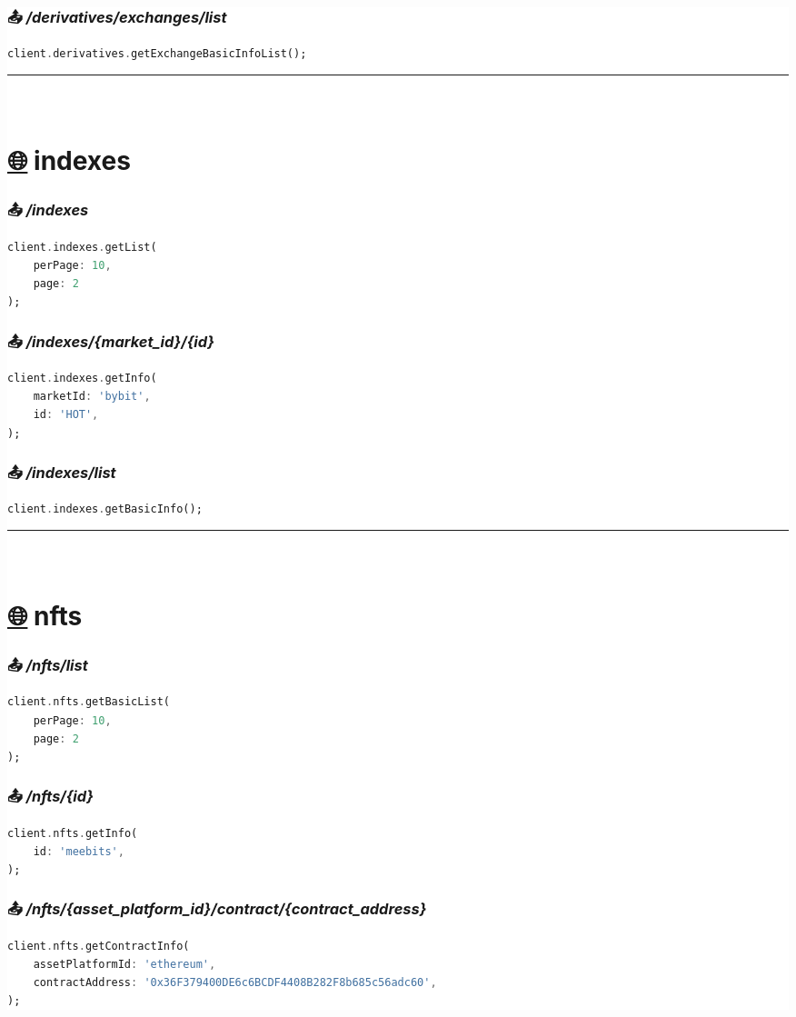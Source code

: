 ### 📤 */derivatives/exchanges/list*
```dart
client.derivatives.getExchangeBasicInfoList();
```

___
<br>

# [🌐](#table-of-contents) indexes
### 📤 */indexes*
```dart
client.indexes.getList(
    perPage: 10,
    page: 2
);
```
### 📤 */indexes/{market_id}/{id}*
```dart
client.indexes.getInfo(
    marketId: 'bybit',
    id: 'HOT',
);
```
### 📤 */indexes/list*
```dart
client.indexes.getBasicInfo();
```

___
<br>

# [🌐](#table-of-contents) nfts
### 📤 */nfts/list*
```dart
client.nfts.getBasicList(
    perPage: 10,
    page: 2
);
```
### 📤 */nfts/{id}*
```dart
client.nfts.getInfo(
    id: 'meebits',
);
```
### 📤 */nfts/{asset_platform_id}/contract/{contract_address}*
```dart
client.nfts.getContractInfo(
    assetPlatformId: 'ethereum',
    contractAddress: '0x36F379400DE6c6BCDF4408B282F8b685c56adc60',
);
```
